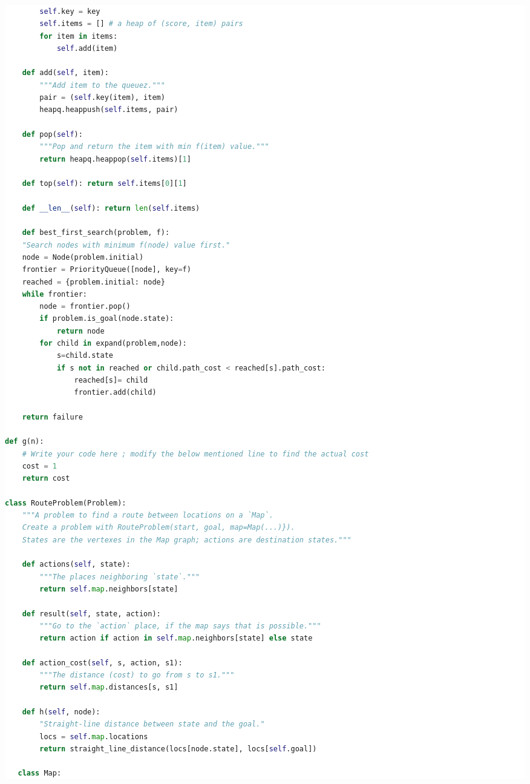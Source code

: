 ```python
        self.key = key
        self.items = [] # a heap of (score, item) pairs
        for item in items:
            self.add(item)
         
    def add(self, item):
        """Add item to the queuez."""
        pair = (self.key(item), item)
        heapq.heappush(self.items, pair)

    def pop(self):
        """Pop and return the item with min f(item) value."""
        return heapq.heappop(self.items)[1]
    
    def top(self): return self.items[0][1]

    def __len__(self): return len(self.items)
    
    def best_first_search(problem, f):
    "Search nodes with minimum f(node) value first."
    node = Node(problem.initial)
    frontier = PriorityQueue([node], key=f)
    reached = {problem.initial: node}
    while frontier:
        node = frontier.pop()
        if problem.is_goal(node.state):
            return node
        for child in expand(problem,node):
            s=child.state
            if s not in reached or child.path_cost < reached[s].path_cost:
                reached[s]= child
                frontier.add(child)
         
    return failure

def g(n): 
    # Write your code here ; modify the below mentioned line to find the actual cost
    cost = 1
    return cost
    
class RouteProblem(Problem):
    """A problem to find a route between locations on a `Map`.
    Create a problem with RouteProblem(start, goal, map=Map(...)}).
    States are the vertexes in the Map graph; actions are destination states."""
    
    def actions(self, state): 
        """The places neighboring `state`."""
        return self.map.neighbors[state]
    
    def result(self, state, action):
        """Go to the `action` place, if the map says that is possible."""
        return action if action in self.map.neighbors[state] else state
    
    def action_cost(self, s, action, s1):
        """The distance (cost) to go from s to s1."""
        return self.map.distances[s, s1]
    
    def h(self, node):
        "Straight-line distance between state and the goal."
        locs = self.map.locations
        return straight_line_distance(locs[node.state], locs[self.goal])
    
   class Map:
```